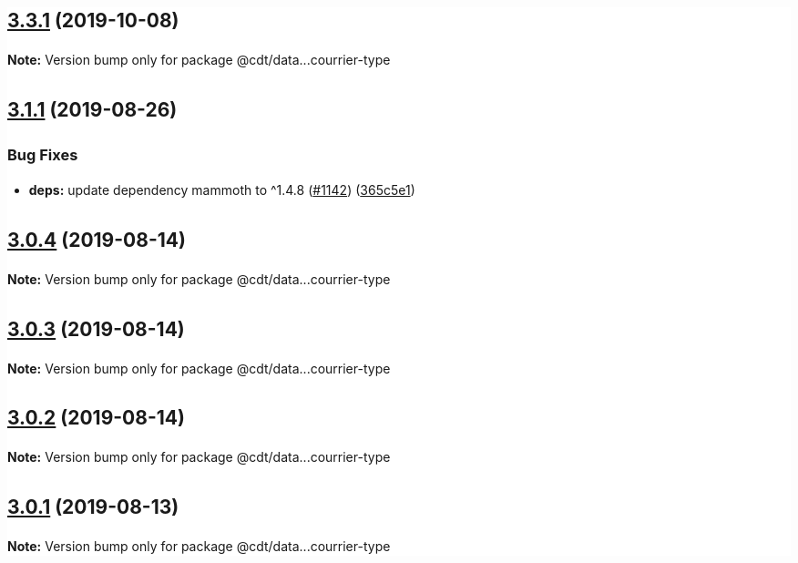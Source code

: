 



## [3.3.1](https://github.com/SocialGouv/code-du-travail-numerique/compare/v3.3.0...v3.3.1) (2019-10-08)

**Note:** Version bump only for package @cdt/data...courrier-type





## [3.1.1](https://github.com/SocialGouv/code-du-travail-numerique/compare/v3.1.0...v3.1.1) (2019-08-26)


### Bug Fixes

* **deps:** update dependency mammoth to ^1.4.8 ([#1142](https://github.com/SocialGouv/code-du-travail-numerique/issues/1142)) ([365c5e1](https://github.com/SocialGouv/code-du-travail-numerique/commit/365c5e1))





## [3.0.4](https://github.com/SocialGouv/code-du-travail-numerique/compare/v3.0.3...v3.0.4) (2019-08-14)

**Note:** Version bump only for package @cdt/data...courrier-type





## [3.0.3](https://github.com/SocialGouv/code-du-travail-numerique/compare/v3.0.2...v3.0.3) (2019-08-14)

**Note:** Version bump only for package @cdt/data...courrier-type





## [3.0.2](https://github.com/SocialGouv/code-du-travail-numerique/compare/v3.0.1...v3.0.2) (2019-08-14)

**Note:** Version bump only for package @cdt/data...courrier-type





## [3.0.1](https://github.com/SocialGouv/code-du-travail-numerique/compare/v3.0.0...v3.0.1) (2019-08-13)

**Note:** Version bump only for package @cdt/data...courrier-type



